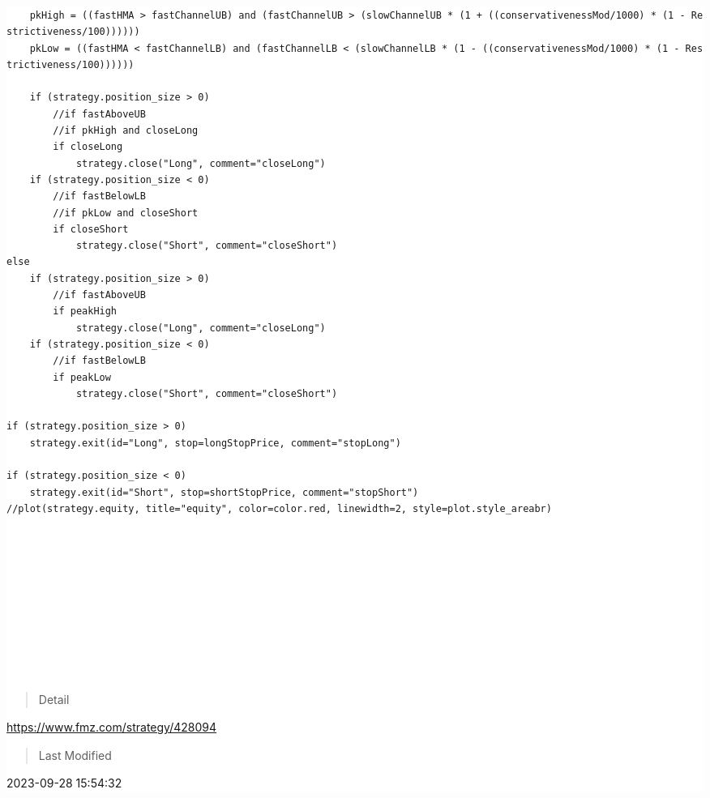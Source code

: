 ``` pinescript
    pkHigh = ((fastHMA > fastChannelUB) and (fastChannelUB > (slowChannelUB * (1 + ((conservativenessMod/1000) * (1 - Restrictiveness/100))))))
    pkLow = ((fastHMA < fastChannelLB) and (fastChannelLB < (slowChannelLB * (1 - ((conservativenessMod/1000) * (1 - Restrictiveness/100))))))
    
    if (strategy.position_size > 0)
        //if fastAboveUB
        //if pkHigh and closeLong
        if closeLong
    		strategy.close("Long", comment="closeLong")
    if (strategy.position_size < 0)
        //if fastBelowLB
        //if pkLow and closeShort
        if closeShort
    		strategy.close("Short", comment="closeShort")
else
    if (strategy.position_size > 0)
        //if fastAboveUB
        if peakHigh
    		strategy.close("Long", comment="closeLong")
    if (strategy.position_size < 0)
        //if fastBelowLB
        if peakLow
    		strategy.close("Short", comment="closeShort")

if (strategy.position_size > 0)
    strategy.exit(id="Long", stop=longStopPrice, comment="stopLong")

if (strategy.position_size < 0)
    strategy.exit(id="Short", stop=shortStopPrice, comment="stopShort")
//plot(strategy.equity, title="equity", color=color.red, linewidth=2, style=plot.style_areabr)











```

> Detail

https://www.fmz.com/strategy/428094

> Last Modified

2023-09-28 15:54:32
